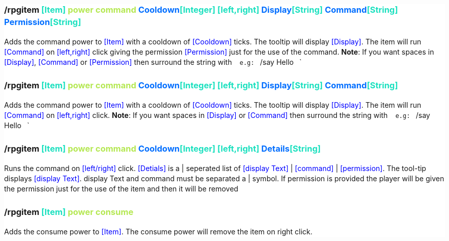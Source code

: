 ### /rpgitem <span style='color:#1BE0BF'>[Item]</span> <span style='color:#b5e853'>power</span> <span style='color:#b5e853'>command</span> <span style='color:#006EFF'>Cooldown</span><span style='color:#1BE0BF'>[Integer]</span> <span style='color:#1BE0BF'>[left,right]</span> <span style='color:#006EFF'>Display</span><span style='color:#1BE0BF'>[String]</span> <span style='color:#006EFF'>Command</span><span style='color:#1BE0BF'>[String]</span> <span style='color:#006EFF'>Permission</span><span style='color:#1BE0BF'>[String]</span> 
Adds the command power to <span style='color:#0000ff'>[Item]</span> with a cooldown of <span style='color:#0000ff'>[Cooldown]</span> ticks. The tooltip will display <span style='color:#0000ff'>[Display]</span>. The item will run <span style='color:#0000ff'>[Command]</span> on <span style='color:#0000ff'>[left,right]</span> click giving the permission <span style='color:#0000ff'>[Permission]</span> just for the use of the command. **Note**: If you want spaces in <span style='color:#0000ff'>[Display]</span>, <span style='color:#0000ff'>[Command]</span> or <span style='color:#0000ff'>[Permission]</span> then surround the string with ` ` ` e.g: ` ` `/say Hello` ` `

### /rpgitem <span style='color:#1BE0BF'>[Item]</span> <span style='color:#b5e853'>power</span> <span style='color:#b5e853'>command</span> <span style='color:#006EFF'>Cooldown</span><span style='color:#1BE0BF'>[Integer]</span> <span style='color:#1BE0BF'>[left,right]</span> <span style='color:#006EFF'>Display</span><span style='color:#1BE0BF'>[String]</span> <span style='color:#006EFF'>Command</span><span style='color:#1BE0BF'>[String]</span> 
Adds the command power to <span style='color:#0000ff'>[Item]</span> with a cooldown of <span style='color:#0000ff'>[Cooldown]</span> ticks. The tooltip will display <span style='color:#0000ff'>[Display]</span>. The item will run <span style='color:#0000ff'>[Command]</span> on <span style='color:#0000ff'>[left,right]</span> click. **Note**: If you want spaces in <span style='color:#0000ff'>[Display]</span> or <span style='color:#0000ff'>[Command]</span> then surround the string with ` ` ` e.g: ` ` `/say Hello` ` `

### /rpgitem <span style='color:#1BE0BF'>[Item]</span> <span style='color:#b5e853'>power</span> <span style='color:#b5e853'>command</span> <span style='color:#006EFF'>Cooldown</span><span style='color:#1BE0BF'>[Integer]</span> <span style='color:#1BE0BF'>[left,right]</span> <span style='color:#006EFF'>Details</span><span style='color:#1BE0BF'>[String]</span> 
Runs the command on <span style='color:#0000ff'>[left/right]</span> click. <span style='color:#0000ff'>[Detials]</span> is a | seperated list of <span style='color:#0000ff'>[display Text]</span> | <span style='color:#0000ff'>[command]</span> | <span style='color:#0000ff'>[permission]</span>. The tool-tip displays <span style='color:#0000ff'>[display Text]</span>. display Text and command must be separated a | symbol. If permission is provided the player will be given the permission just for the use of the item and then it will be removed

### /rpgitem <span style='color:#1BE0BF'>[Item]</span> <span style='color:#b5e853'>power</span> <span style='color:#b5e853'>consume</span> 
Adds the consume power to <span style='color:#0000ff'>[Item]</span>. The consume power will remove the item on right click.
